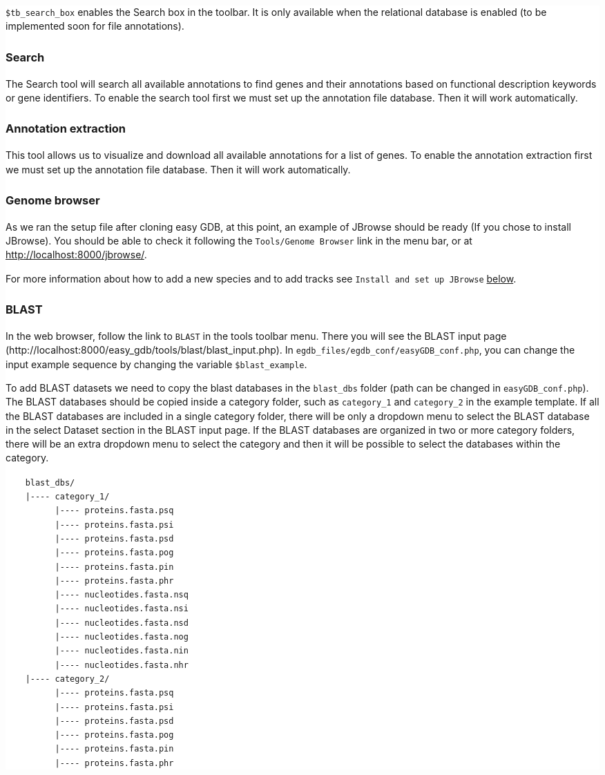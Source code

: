 `$tb_search_box` enables the Search box in the toolbar. It is only available when the relational database is enabled (to be implemented soon for file annotations).

### Search

The Search tool will search all available annotations to find genes and their annotations based on functional description keywords or gene identifiers. To enable the search tool first we must set up the annotation file database. Then it will work automatically.

### Annotation extraction

This tool allows us to visualize and download all available annotations for a list of genes. To enable the annotation extraction first we must set up the annotation file database. Then it will work automatically.

### Genome browser

As we ran the setup file after cloning easy GDB, at this point, an example of JBrowse should be ready (If you chose to install JBrowse). You should be able to check it following the `Tools/Genome Browser` link in the menu bar, or at <http://localhost:8000/jbrowse/>.

For more information about how to add a new species and to add tracks see `Install and set up JBrowse` [below](#customize-jbrowse).

### BLAST

In the web browser, follow the link to `BLAST` in the tools toolbar menu. There you will see the BLAST input page (http://localhost:8000/easy_gdb/tools/blast/blast_input.php). In `egdb_files/egdb_conf/easyGDB_conf.php`, you can change the input example sequence by changing the variable `$blast_example`.

To add BLAST datasets we need to copy the blast databases in the `blast_dbs` folder (path can be changed in `easyGDB_conf.php`). The BLAST databases should be copied inside a category folder, such as `category_1` and `category_2` in the example template. If all the BLAST databases are included in a single category folder, there will be only a dropdown menu to select the BLAST database in the select Dataset section in the BLAST input page. If the BLAST databases are organized in two or more category folders, there will be an extra dropdown menu to select the category and then it will be possible to select the databases within the category.

```
    blast_dbs/
    |---- category_1/
          |---- proteins.fasta.psq
          |---- proteins.fasta.psi
          |---- proteins.fasta.psd
          |---- proteins.fasta.pog
          |---- proteins.fasta.pin
          |---- proteins.fasta.phr
          |---- nucleotides.fasta.nsq
          |---- nucleotides.fasta.nsi
          |---- nucleotides.fasta.nsd
          |---- nucleotides.fasta.nog
          |---- nucleotides.fasta.nin
          |---- nucleotides.fasta.nhr
    |---- category_2/
          |---- proteins.fasta.psq
          |---- proteins.fasta.psi
          |---- proteins.fasta.psd
          |---- proteins.fasta.pog
          |---- proteins.fasta.pin
          |---- proteins.fasta.phr
```
